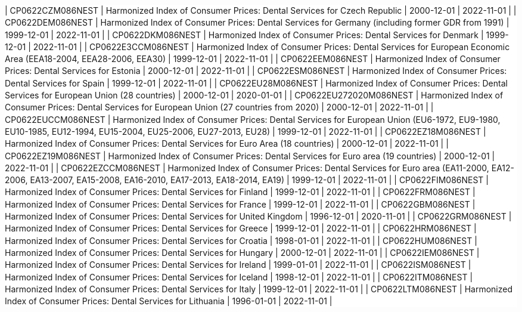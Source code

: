 | CP0622CZM086NEST       | Harmonized Index of Consumer Prices: Dental Services for Czech Republic                                                                                                                                 | 2000-12-01          | 2022-11-01        |
| CP0622DEM086NEST       | Harmonized Index of Consumer Prices: Dental Services for Germany (including former GDR from 1991)                                                                                                       | 1999-12-01          | 2022-11-01        |
| CP0622DKM086NEST       | Harmonized Index of Consumer Prices: Dental Services for Denmark                                                                                                                                        | 1999-12-01          | 2022-11-01        |
| CP0622E3CCM086NEST     | Harmonized Index of Consumer Prices: Dental Services for European Economic Area (EEA18-2004, EEA28-2006, EEA30)                                                                                         | 1999-12-01          | 2022-11-01        |
| CP0622EEM086NEST       | Harmonized Index of Consumer Prices: Dental Services for Estonia                                                                                                                                        | 2000-12-01          | 2022-11-01        |
| CP0622ESM086NEST       | Harmonized Index of Consumer Prices: Dental Services for Spain                                                                                                                                          | 1999-12-01          | 2022-11-01        |
| CP0622EU28M086NEST     | Harmonized Index of Consumer Prices: Dental Services for European Union (28 countries)                                                                                                                  | 2000-12-01          | 2020-01-01        |
| CP0622EU272020M086NEST | Harmonized Index of Consumer Prices: Dental Services for European Union (27 countries from 2020)                                                                                                        | 2000-12-01          | 2022-11-01        |
| CP0622EUCCM086NEST     | Harmonized Index of Consumer Prices: Dental Services for European Union (EU6-1972, EU9-1980, EU10-1985, EU12-1994, EU15-2004, EU25-2006, EU27-2013, EU28)                                               | 1999-12-01          | 2022-11-01        |
| CP0622EZ18M086NEST     | Harmonized Index of Consumer Prices: Dental Services for Euro Area (18 countries)                                                                                                                       | 2000-12-01          | 2022-11-01        |
| CP0622EZ19M086NEST     | Harmonized Index of Consumer Prices: Dental Services for Euro area (19 countries)                                                                                                                       | 2000-12-01          | 2022-11-01        |
| CP0622EZCCM086NEST     | Harmonized Index of Consumer Prices: Dental Services for Euro area (EA11-2000, EA12-2006, EA13-2007, EA15-2008, EA16-2010, EA17-2013, EA18-2014, EA19)                                                  | 1999-12-01          | 2022-11-01        |
| CP0622FIM086NEST       | Harmonized Index of Consumer Prices: Dental Services for Finland                                                                                                                                        | 1999-12-01          | 2022-11-01        |
| CP0622FRM086NEST       | Harmonized Index of Consumer Prices: Dental Services for France                                                                                                                                         | 1999-12-01          | 2022-11-01        |
| CP0622GBM086NEST       | Harmonized Index of Consumer Prices: Dental Services for United Kingdom                                                                                                                                 | 1996-12-01          | 2020-11-01        |
| CP0622GRM086NEST       | Harmonized Index of Consumer Prices: Dental Services for Greece                                                                                                                                         | 1999-12-01          | 2022-11-01        |
| CP0622HRM086NEST       | Harmonized Index of Consumer Prices: Dental Services for Croatia                                                                                                                                        | 1998-01-01          | 2022-11-01        |
| CP0622HUM086NEST       | Harmonized Index of Consumer Prices: Dental Services for Hungary                                                                                                                                        | 2000-12-01          | 2022-11-01        |
| CP0622IEM086NEST       | Harmonized Index of Consumer Prices: Dental Services for Ireland                                                                                                                                        | 1999-01-01          | 2022-11-01        |
| CP0622ISM086NEST       | Harmonized Index of Consumer Prices: Dental Services for Iceland                                                                                                                                        | 1998-12-01          | 2022-11-01        |
| CP0622ITM086NEST       | Harmonized Index of Consumer Prices: Dental Services for Italy                                                                                                                                          | 1999-12-01          | 2022-11-01        |
| CP0622LTM086NEST       | Harmonized Index of Consumer Prices: Dental Services for Lithuania                                                                                                                                      | 1996-01-01          | 2022-11-01        |